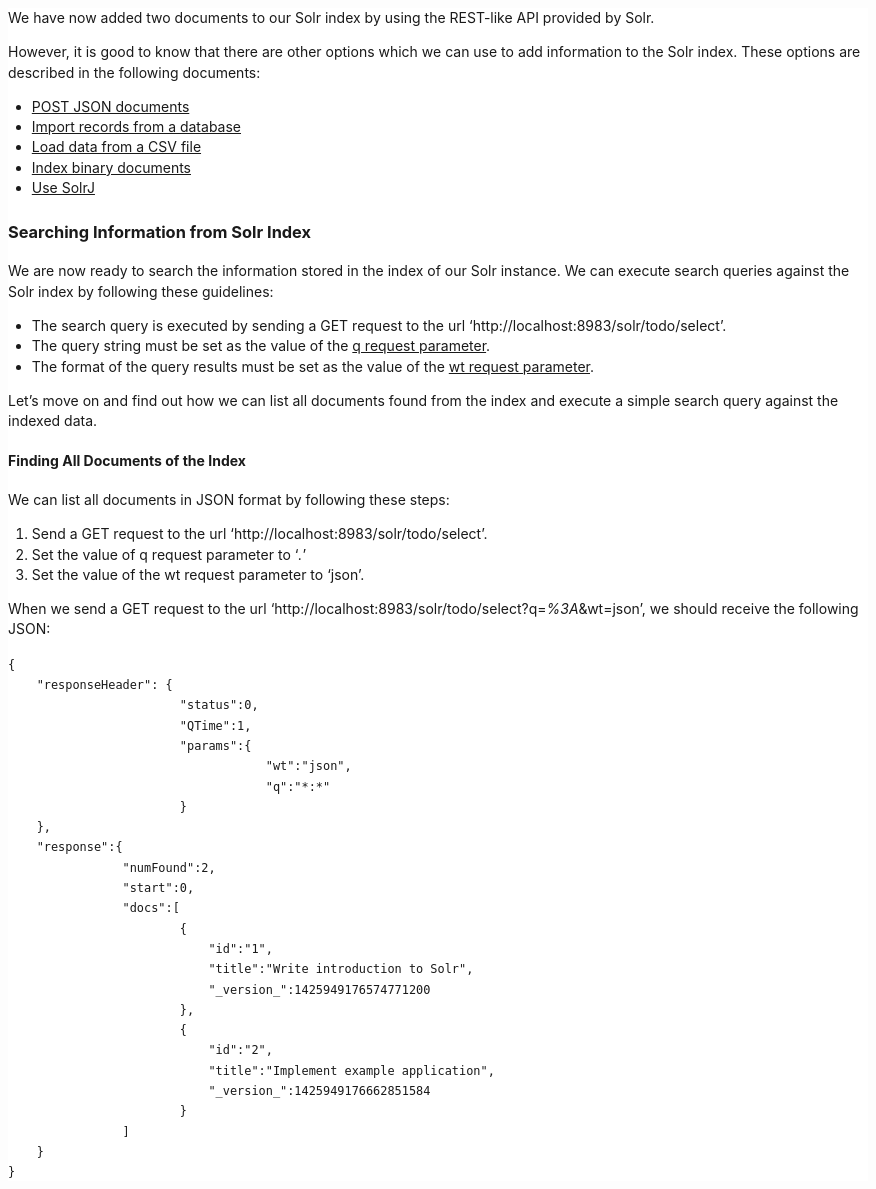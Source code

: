 We have now added two documents to our Solr index by using the REST-like API provided by Solr.

However, it is good to know that there are other options which we can use to add information to the Solr index. These options are described in the following documents:

* [POST JSON documents](http://wiki.apache.org/solr/UpdateJSON)
* [Import records from a database](http://wiki.apache.org/solr/DataImportHandler)
* [Load data from a CSV file](http://wiki.apache.org/solr/UpdateCSV)
* [Index binary documents](http://wiki.apache.org/solr/ExtractingRequestHandler)
* [Use SolrJ](http://wiki.apache.org/solr/Solrj)

### Searching Information from Solr Index

We are now ready to search the information stored in the index of our Solr instance. We can execute search queries against the Solr index by following these guidelines:

* The search query is executed by sending a GET request to the url ‘http://localhost:8983/solr/todo/select’.
* The query string must be set as the value of the [q request parameter](http://wiki.apache.org/solr/CommonQueryParameters#q).
* The format of the query results must be set as the value of the [wt request parameter](http://wiki.apache.org/solr/CoreQueryParameters#wt).

Let’s move on and find out how we can list all documents found from the index and execute a simple search query against the indexed data.

#### Finding All Documents of the Index

We can list all documents in JSON format by following these steps:

1. Send a GET request to the url ‘http://localhost:8983/solr/todo/select’.
2. Set the value of q request parameter to ‘*.*’
3. Set the value of the wt request parameter to ‘json’.

When we send a GET request to the url ‘http://localhost:8983/solr/todo/select?q=*%3A*&wt=json’, we should receive the following JSON:

```
{
    "responseHeader": {
                        "status":0,
                        "QTime":1,
                        "params":{
                                    "wt":"json",
                                    "q":"*:*"
                        }
    },
    "response":{
                "numFound":2,
                "start":0,
                "docs":[
                        {
                            "id":"1",
                            "title":"Write introduction to Solr",
                            "_version_":1425949176574771200
                        },
                        {
                            "id":"2",
                            "title":"Implement example application",
                            "_version_":1425949176662851584
                        }
                ]
    }
}
```

